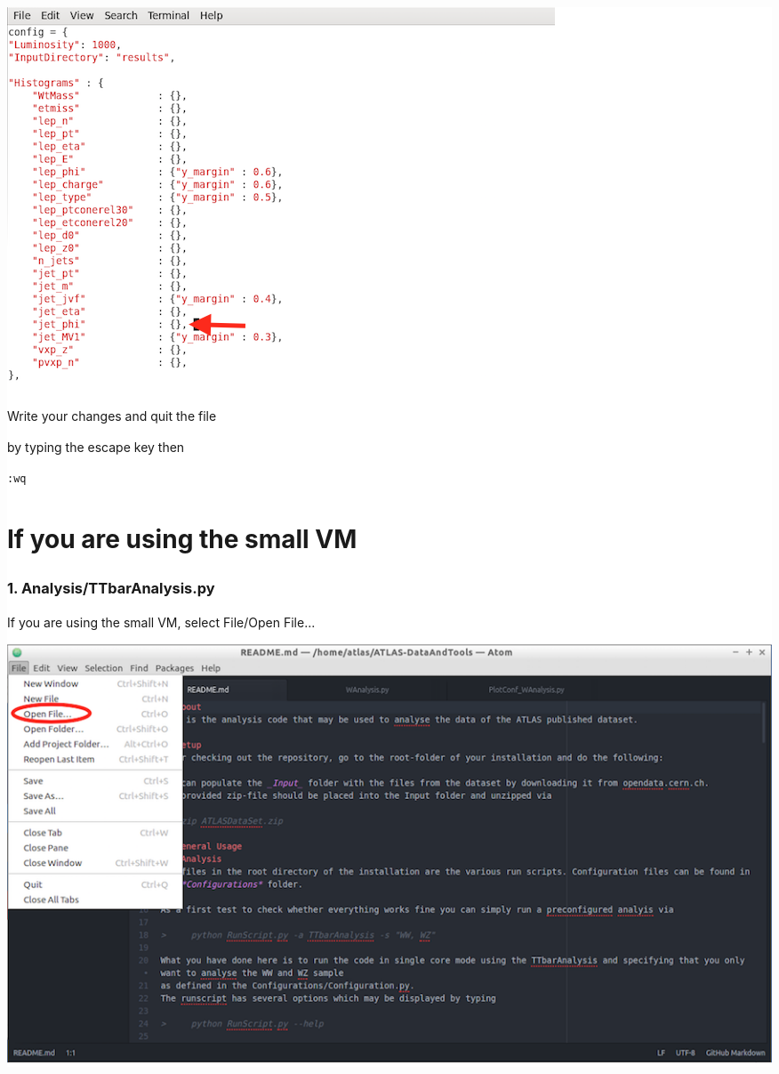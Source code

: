 ![](pictures/Pictures/VimPlotConf_TTbarAnalysis.png)

Write your changes and quit the file 

by typing the escape key then 
```
:wq 
```


  
      
 # If you are using the small VM
 ### 1. Analysis/TTbarAnalysis.py
 
 If you are using the small VM, select File/Open File...
 
 ![](pictures/Pictures/OpenFile.png)
 
